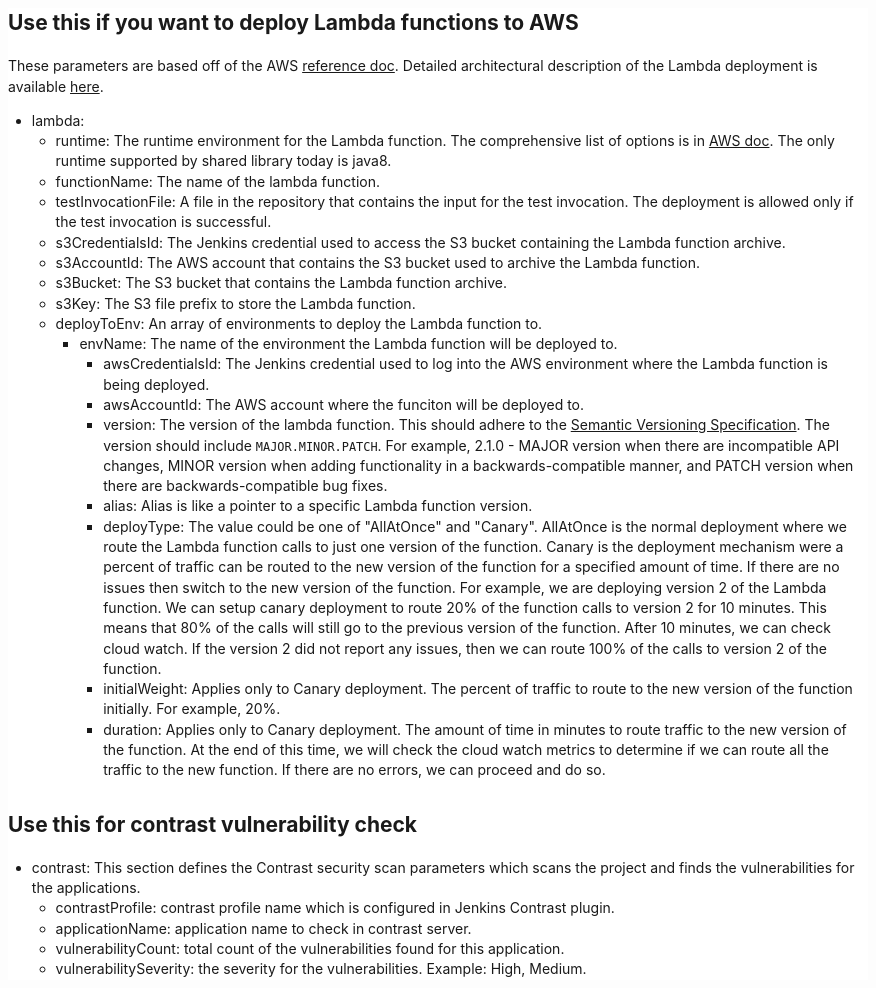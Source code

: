 ## Use this if you want to deploy Lambda functions to AWS

These parameters are based off of the AWS [reference doc](https://docs.aws.amazon.com/cli/latest/reference/lambda/update-function-code.html).
Detailed architectural description of the Lambda deployment is available [here](Lambda.md).

- lambda:
    - runtime: The runtime environment for the Lambda function. The comprehensive list of options is in [AWS doc](https://docs.aws.amazon.com/cli/latest/reference/lambda/create-function.html). The only runtime supported by shared library today is java8.
    - functionName: The name of the lambda function.
    - testInvocationFile: A file in the repository that contains the input for the test invocation. The deployment is allowed only if the test invocation is successful. 
    - s3CredentialsId: The Jenkins credential used to access the S3 bucket containing the Lambda function archive.
    - s3AccountId: The AWS account that contains the S3 bucket used to archive the Lambda function.
    - s3Bucket: The S3 bucket that contains the Lambda function archive.
    - s3Key: The S3 file prefix to store the Lambda function.
    - deployToEnv: An array of environments to deploy the Lambda function to.
        - envName: The name of the environment the Lambda function will be deployed to.
            - awsCredentialsId: The Jenkins credential used to log into the AWS environment where the Lambda function is being deployed.
            - awsAccountId: The AWS account where the funciton will be deployed to.
            - version: The version of the lambda function. This should adhere to the [Semantic Versioning Specification](https://semver.org/). The version should include `MAJOR.MINOR.PATCH`. For example, 2.1.0 - MAJOR version when there are incompatible API changes, MINOR version when adding functionality in a backwards-compatible manner, and PATCH version when there are backwards-compatible bug fixes.            
            - alias: Alias is like a pointer to a specific Lambda function version.
            - deployType: The value could be one of "AllAtOnce" and "Canary". AllAtOnce is the normal deployment where we route the Lambda function calls to just one version of the function. Canary is the deployment mechanism were a percent of traffic can be routed to the new version of the function for a specified amount of time. If there are no issues then switch to the new version of the function. For example, we are deploying version 2 of the Lambda function. We can setup canary deployment to route 20% of the function calls to version 2 for 10 minutes. This means that 80% of the calls will still go to the previous version of the function. After 10 minutes, we can check cloud watch. If the version 2 did not report any issues, then we can route 100% of the calls to version 2 of the function.   
            - initialWeight: Applies only to Canary deployment. The percent of traffic to route to the new version of the function initially. For example, 20%.
            - duration: Applies only to Canary deployment. The amount of time in minutes to route traffic to the new version of the function. At the end of this time, we will check the cloud watch metrics to determine if we can route all the traffic to the new function. If there are no errors, we can proceed and do so. 

## Use this for contrast vulnerability check

- contrast: This section defines the Contrast security scan parameters which scans the project and finds the vulnerabilities for the applications.
    - contrastProfile: contrast profile name which is configured in Jenkins Contrast plugin.
    - applicationName: application name to check in contrast server.
    - vulnerabilityCount: total count of the vulnerabilities found for this application.
    - vulnerabilitySeverity: the severity for the vulnerabilities. Example: High, Medium.
